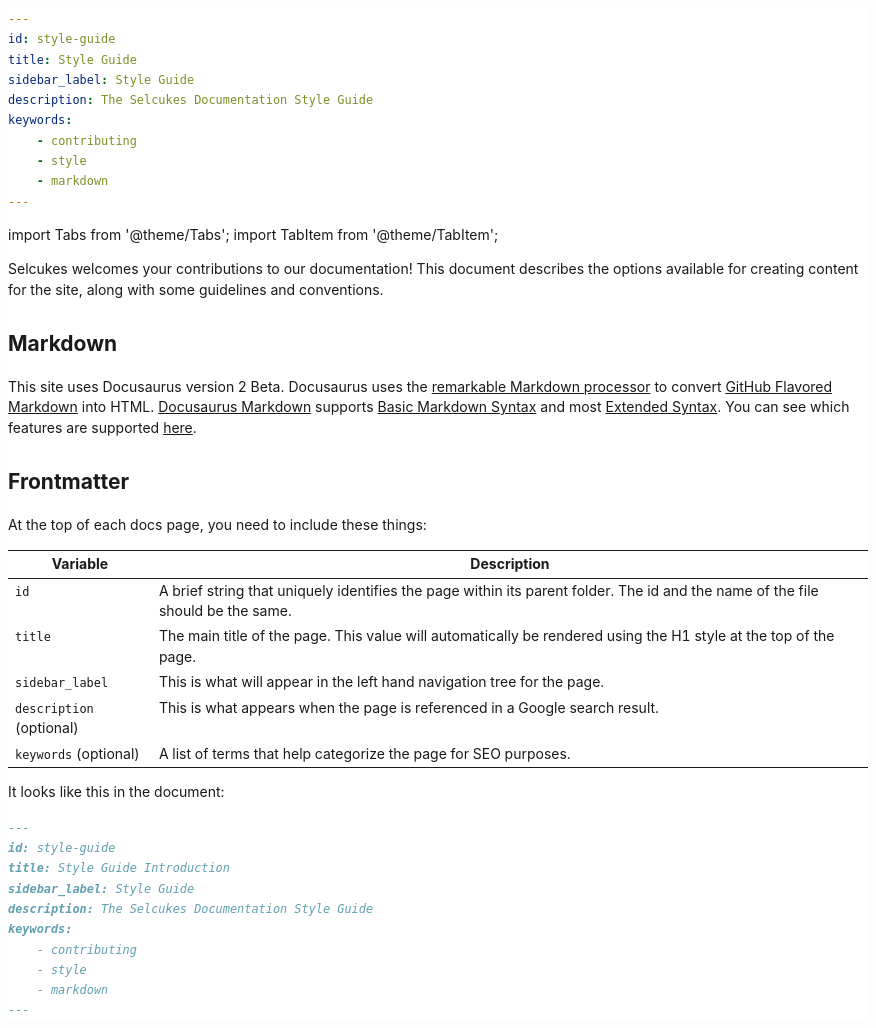 ```yaml
---
id: style-guide
title: Style Guide
sidebar_label: Style Guide
description: The Selcukes Documentation Style Guide
keywords:
    - contributing
    - style
    - markdown
---
```

import Tabs from '@theme/Tabs';
import TabItem from '@theme/TabItem';

Selcukes welcomes your contributions to our documentation!
This document describes the options available for creating content for the site,
along with some guidelines and conventions.

## Markdown

This site uses Docusaurus version 2 Beta. Docusaurus uses the
[remarkable Markdown processor](https://github.com/jonschlinkert/remarkable) to convert
[GitHub Flavored Markdown](https://guides.github.com/features/mastering-markdown/) into HTML.
[Docusaurus Markdown](https://docusaurus.io/docs/markdown-features) supports
[Basic Markdown Syntax](https://www.markdownguide.org/basic-syntax) and most
[Extended Syntax](https://www.markdownguide.org/extended-syntax/). You can see which features are supported
[here](https://www.markdownguide.org/tools/docusaurus/).

## Frontmatter

At the top of each docs page, you need to include these things:

| Variable                 | Description                                                                                                                    |
|--------------------------|--------------------------------------------------------------------------------------------------------------------------------|
| `id`                     | A brief string that uniquely identifies the page within its parent folder. The id and the name of the file should be the same. |
| `title`                  | The main title of the page. This value will automatically be rendered using the H1 style at the top of the page.               |
| `sidebar_label`          | This is what will appear in the left hand navigation tree for the page.                                                        |
| `description` (optional) | This is what appears when the page is referenced in a Google search result.                                                    |
| `keywords` (optional)    | A list of terms that help categorize the page for SEO purposes.                                                                |

It looks like this in the document:
```markdown
---
id: style-guide
title: Style Guide Introduction
sidebar_label: Style Guide
description: The Selcukes Documentation Style Guide
keywords:
    - contributing
    - style
    - markdown
---
```
